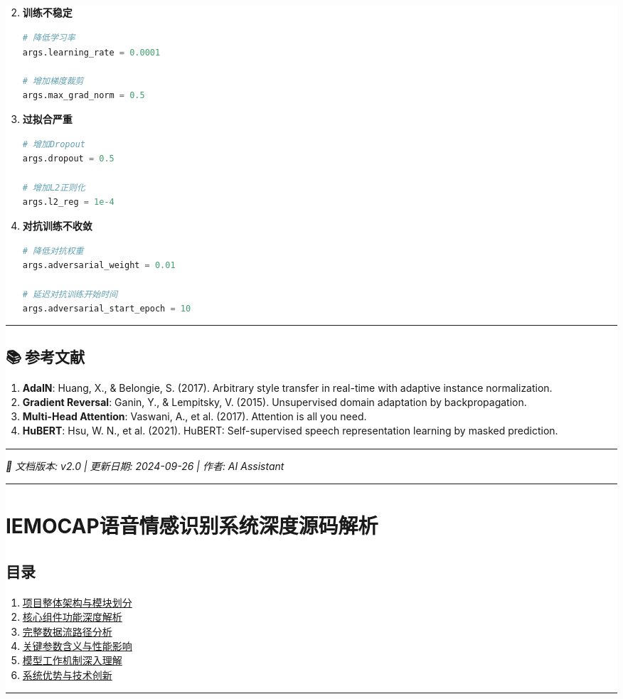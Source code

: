 2. **训练不稳定**
   ```python
   # 降低学习率
   args.learning_rate = 0.0001
   
   # 增加梯度裁剪
   args.max_grad_norm = 0.5
   ```

3. **过拟合严重**
   ```python
   # 增加Dropout
   args.dropout = 0.5
   
   # 增加L2正则化
   args.l2_reg = 1e-4
   ```

4. **对抗训练不收敛**
   ```python
   # 降低对抗权重
   args.adversarial_weight = 0.01
   
   # 延迟对抗训练开始时间
   args.adversarial_start_epoch = 10
   ```

---

## 📚 参考文献

1. **AdaIN**: Huang, X., & Belongie, S. (2017). Arbitrary style transfer in real-time with adaptive instance normalization.
2. **Gradient Reversal**: Ganin, Y., & Lempitsky, V. (2015). Unsupervised domain adaptation by backpropagation.
3. **Multi-Head Attention**: Vaswani, A., et al. (2017). Attention is all you need.
4. **HuBERT**: Hsu, W. N., et al. (2021). HuBERT: Self-supervised speech representation learning by masked prediction.

---

*📝 文档版本: v2.0 | 更新日期: 2024-09-26 | 作者: AI Assistant*

---

# IEMOCAP语音情感识别系统深度源码解析

## 目录
1. [项目整体架构与模块划分](#1-项目整体架构与模块划分)
2. [核心组件功能深度解析](#2-核心组件功能深度解析)
3. [完整数据流路径分析](#3-完整数据流路径分析)
4. [关键参数含义与性能影响](#4-关键参数含义与性能影响)
5. [模型工作机制深入理解](#5-模型工作机制深入理解)
6. [系统优势与技术创新](#6-系统优势与技术创新)

---
